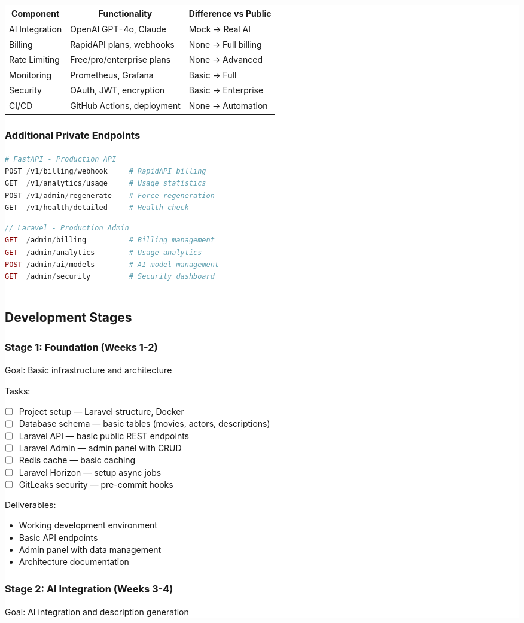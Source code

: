 | Component          | Functionality              | Difference vs Public |
| -----------        | ---------------            | -------------------- |
| AI Integration     | OpenAI GPT-4o, Claude      | Mock → Real AI       |
| Billing            | RapidAPI plans, webhooks   | None → Full billing  |
| Rate Limiting      | Free/pro/enterprise plans  | None → Advanced      |
| Monitoring         | Prometheus, Grafana        | Basic → Full         |
| Security           | OAuth, JWT, encryption     | Basic → Enterprise   |
| CI/CD              | GitHub Actions, deployment | None → Automation    |

### Additional Private Endpoints
```python
# FastAPI - Production API
POST /v1/billing/webhook     # RapidAPI billing
GET  /v1/analytics/usage     # Usage statistics
POST /v1/admin/regenerate    # Force regeneration
GET  /v1/health/detailed     # Health check
```

```php
// Laravel - Production Admin
GET  /admin/billing          # Billing management
GET  /admin/analytics        # Usage analytics
POST /admin/ai/models        # AI model management
GET  /admin/security         # Security dashboard
```

---

## Development Stages

### Stage 1: Foundation (Weeks 1-2)
Goal: Basic infrastructure and architecture

Tasks:
- [ ] Project setup — Laravel structure, Docker
- [ ] Database schema — basic tables (movies, actors, descriptions)
- [ ] Laravel API — basic public REST endpoints
- [ ] Laravel Admin — admin panel with CRUD
- [ ] Redis cache — basic caching
- [ ] Laravel Horizon — setup async jobs
- [ ] GitLeaks security — pre-commit hooks

Deliverables:
- Working development environment
- Basic API endpoints
- Admin panel with data management
- Architecture documentation

### Stage 2: AI Integration (Weeks 3-4)
Goal: AI integration and description generation
